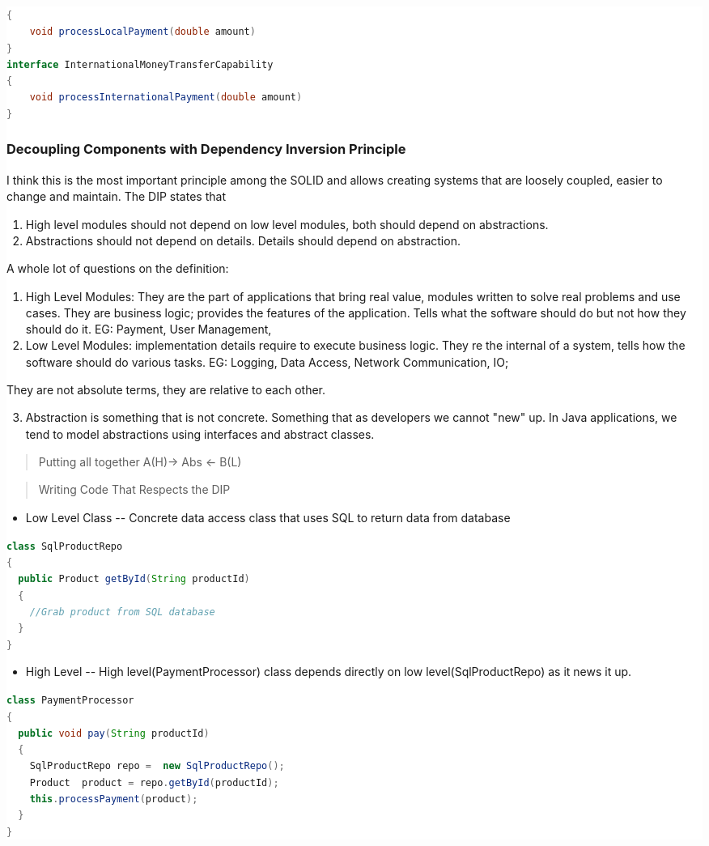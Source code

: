 ```java
{
    void processLocalPayment(double amount)
}
interface InternationalMoneyTransferCapability
{
    void processInternationalPayment(double amount)
}
```

### Decoupling Components with Dependency Inversion Principle
I think this is the most important principle among the SOLID  and allows creating systems that are loosely coupled, easier to change and maintain.
The DIP states that
1. High level modules should not depend on low level modules, both should depend on abstractions.
2. Abstractions should not depend on details. Details should  depend on abstraction. 

A whole lot of questions on the definition:
1. High Level Modules: They are the part of applications that bring real value, modules written to solve real problems and use cases.  They are business logic; provides the features of the application. Tells what the software should do but not how they should do it. 
EG: Payment, User Management,  
2. Low Level Modules: implementation details require to execute business logic. They re the internal of a system, tells how the software should do various tasks.
EG: Logging, Data Access, Network Communication, IO; 

They are not absolute terms, they are relative to each other.

3. Abstraction is something that is not concrete. Something that as developers we cannot "new" up. In Java applications, we tend to model abstractions using interfaces and abstract classes. 
> Putting all together 
A(H)-> Abs <- B(L)

> Writing Code That Respects the DIP
- Low Level Class
-- Concrete data access class that uses SQL to return data from database
```java
class SqlProductRepo
{
  public Product getById(String productId)
  {
    //Grab product from SQL database
  }
}
```

- High Level
-- High level(PaymentProcessor) class depends directly on low level(SqlProductRepo) as it news it up.
```java
class PaymentProcessor
{
  public void pay(String productId)
  {
    SqlProductRepo repo =  new SqlProductRepo();
    Product  product = repo.getById(productId);
    this.processPayment(product);
  }
}
```
